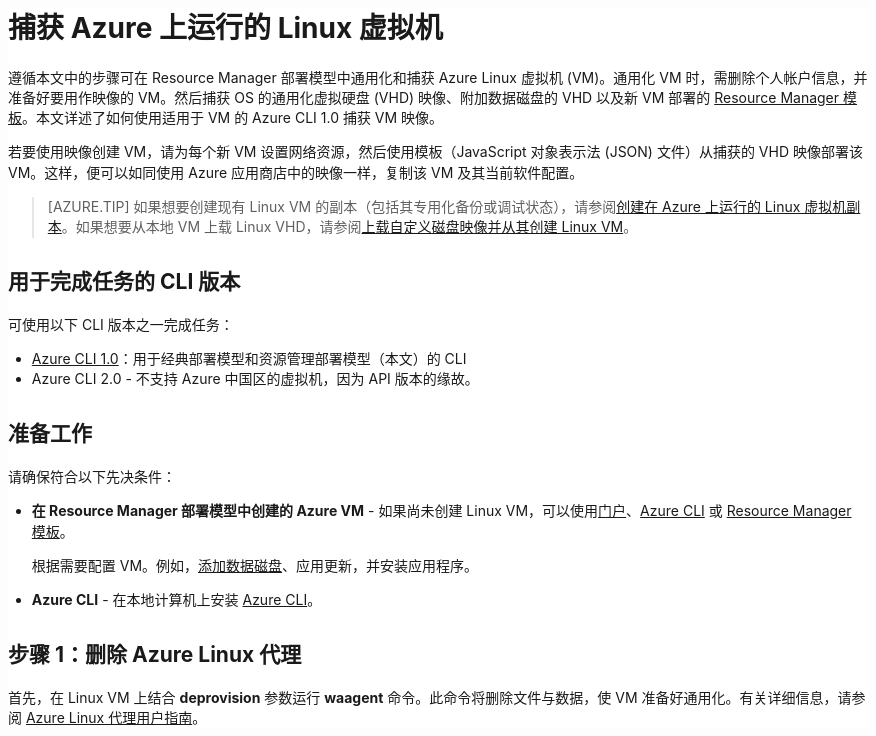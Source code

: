 <properties
    pageTitle="捕获用作模板的 Azure Linux VM | Azure"
    description="了解如何捕获并通用化使用 Azure Resource Manager 部署模型创建的、基于 Linux 的 Azure 虚拟机 (VM) 的映像。"
    services="virtual-machines-linux"
    documentationcenter=""
    author="iainfoulds"
    manager="timlt"
    editor=""
    tags="azure-resource-manager" />
<tags
    ms.assetid="e608116f-f478-41be-b787-c2ad91b5a802"
    ms.service="virtual-machines-linux"
    ms.workload="infrastructure-services"
    ms.tgt_pltfrm="vm-linux"
    ms.devlang="na"
    ms.topic="article"
    ms.date="02/09/2017"
    wacn.date="03/20/2017"
    ms.author="iainfou" />  


# 捕获 Azure 上运行的 Linux 虚拟机
遵循本文中的步骤可在 Resource Manager 部署模型中通用化和捕获 Azure Linux 虚拟机 (VM)。通用化 VM 时，需删除个人帐户信息，并准备好要用作映像的 VM。然后捕获 OS 的通用化虚拟硬盘 (VHD) 映像、附加数据磁盘的 VHD 以及新 VM 部署的 [Resource Manager 模板](/documentation/articles/resource-group-overview/)。本文详述了如何使用适用于 VM 的 Azure CLI 1.0 捕获 VM 映像。

若要使用映像创建 VM，请为每个新 VM 设置网络资源，然后使用模板（JavaScript 对象表示法 (JSON) 文件）从捕获的 VHD 映像部署该 VM。这样，便可以如同使用 Azure 应用商店中的映像一样，复制该 VM 及其当前软件配置。

> [AZURE.TIP]
如果想要创建现有 Linux VM 的副本（包括其专用化备份或调试状态），请参阅[创建在 Azure 上运行的 Linux 虚拟机副本](/documentation/articles/virtual-machines-linux-copy-vm/)。如果想要从本地 VM 上载 Linux VHD，请参阅[上载自定义磁盘映像并从其创建 Linux VM](/documentation/articles/virtual-machines-linux-upload-vhd/)。

## 用于完成任务的 CLI 版本
可使用以下 CLI 版本之一完成任务：

- [Azure CLI 1.0](#before-you-begin)：用于经典部署模型和资源管理部署模型（本文）的 CLI
- Azure CLI 2.0 - 不支持 Azure 中国区的虚拟机，因为 API 版本的缘故。

## <a name="before-you-begin"></a> 准备工作
请确保符合以下先决条件：

* **在 Resource Manager 部署模型中创建的 Azure VM** - 如果尚未创建 Linux VM，可以使用[门户](/documentation/articles/virtual-machines-linux-quick-create-portal/)、[Azure CLI](/documentation/articles/virtual-machines-linux-quick-create-cli/) 或 [Resource Manager 模板](/documentation/articles/virtual-machines-linux-cli-deploy-templates/)。
  
    根据需要配置 VM。例如，[添加数据磁盘](/documentation/articles/virtual-machines-linux-add-disk/)、应用更新，并安装应用程序。
* **Azure CLI** - 在本地计算机上安装 [Azure CLI](/documentation/articles/xplat-cli-install/)。

## 步骤 1：删除 Azure Linux 代理
首先，在 Linux VM 上结合 **deprovision** 参数运行 **waagent** 命令。此命令将删除文件与数据，使 VM 准备好通用化。有关详细信息，请参阅 [Azure Linux 代理用户指南](/documentation/articles/virtual-machines-linux-agent-user-guide/)。
